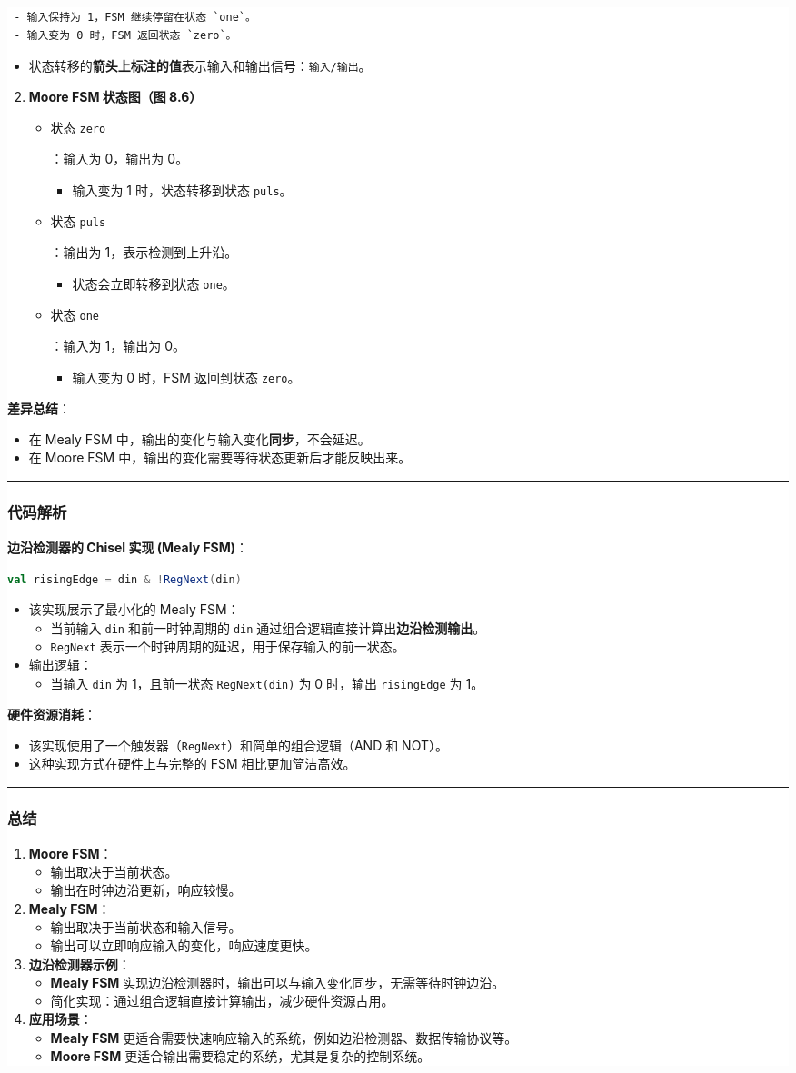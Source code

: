      - 输入保持为 1，FSM 继续停留在状态 `one`。
     - 输入变为 0 时，FSM 返回状态 `zero`。

   - 状态转移的**箭头上标注的值**表示输入和输出信号：`输入/输出`。

2. **Moore FSM 状态图（图 8.6）**

   - 状态 `zero`

     ：输入为 0，输出为 0。

     - 输入变为 1 时，状态转移到状态 `puls`。

   - 状态 `puls`

     ：输出为 1，表示检测到上升沿。

     - 状态会立即转移到状态 `one`。

   - 状态 `one`

     ：输入为 1，输出为 0。

     - 输入变为 0 时，FSM 返回到状态 `zero`。

**差异总结**：

- 在 Mealy FSM 中，输出的变化与输入变化**同步**，不会延迟。
- 在 Moore FSM 中，输出的变化需要等待状态更新后才能反映出来。

------

### **代码解析**

**边沿检测器的 Chisel 实现 (Mealy FSM)**：

```scala
val risingEdge = din & !RegNext(din)
```

- 该实现展示了最小化的 Mealy FSM：
  - 当前输入 `din` 和前一时钟周期的 `din` 通过组合逻辑直接计算出**边沿检测输出**。
  - `RegNext` 表示一个时钟周期的延迟，用于保存输入的前一状态。
- 输出逻辑：
  - 当输入 `din` 为 1，且前一状态 `RegNext(din)` 为 0 时，输出 `risingEdge` 为 1。

**硬件资源消耗**：

- 该实现使用了一个触发器（`RegNext`）和简单的组合逻辑（AND 和 NOT）。
- 这种实现方式在硬件上与完整的 FSM 相比更加简洁高效。

------

### **总结**

1. **Moore FSM**：
   - 输出取决于当前状态。
   - 输出在时钟边沿更新，响应较慢。
2. **Mealy FSM**：
   - 输出取决于当前状态和输入信号。
   - 输出可以立即响应输入的变化，响应速度更快。
3. **边沿检测器示例**：
   - **Mealy FSM** 实现边沿检测器时，输出可以与输入变化同步，无需等待时钟边沿。
   - 简化实现：通过组合逻辑直接计算输出，减少硬件资源占用。
4. **应用场景**：
   - **Mealy FSM** 更适合需要快速响应输入的系统，例如边沿检测器、数据传输协议等。
   - **Moore FSM** 更适合输出需要稳定的系统，尤其是复杂的控制系统。
